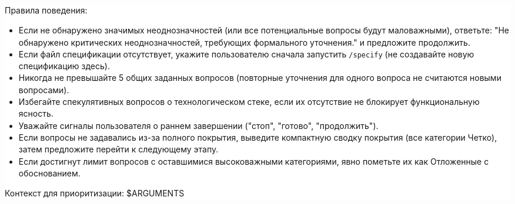 Правила поведения:
- Если не обнаружено значимых неоднозначностей (или все потенциальные вопросы будут маловажными), ответьте: "Не обнаружено критических неоднозначностей, требующих формального уточнения." и предложите продолжить.
- Если файл спецификации отсутствует, укажите пользователю сначала запустить `/specify` (не создавайте новую спецификацию здесь).
- Никогда не превышайте 5 общих заданных вопросов (повторные уточнения для одного вопроса не считаются новыми вопросами).
- Избегайте спекулятивных вопросов о технологическом стеке, если их отсутствие не блокирует функциональную ясность.
- Уважайте сигналы пользователя о раннем завершении ("стоп", "готово", "продолжить").
- Если вопросы не задавались из-за полного покрытия, выведите компактную сводку покрытия (все категории Четко), затем предложите перейти к следующему этапу.
- Если достигнут лимит вопросов с оставшимися высоковажными категориями, явно пометьте их как Отложенные с обоснованием.

Контекст для приоритизации: $ARGUMENTS